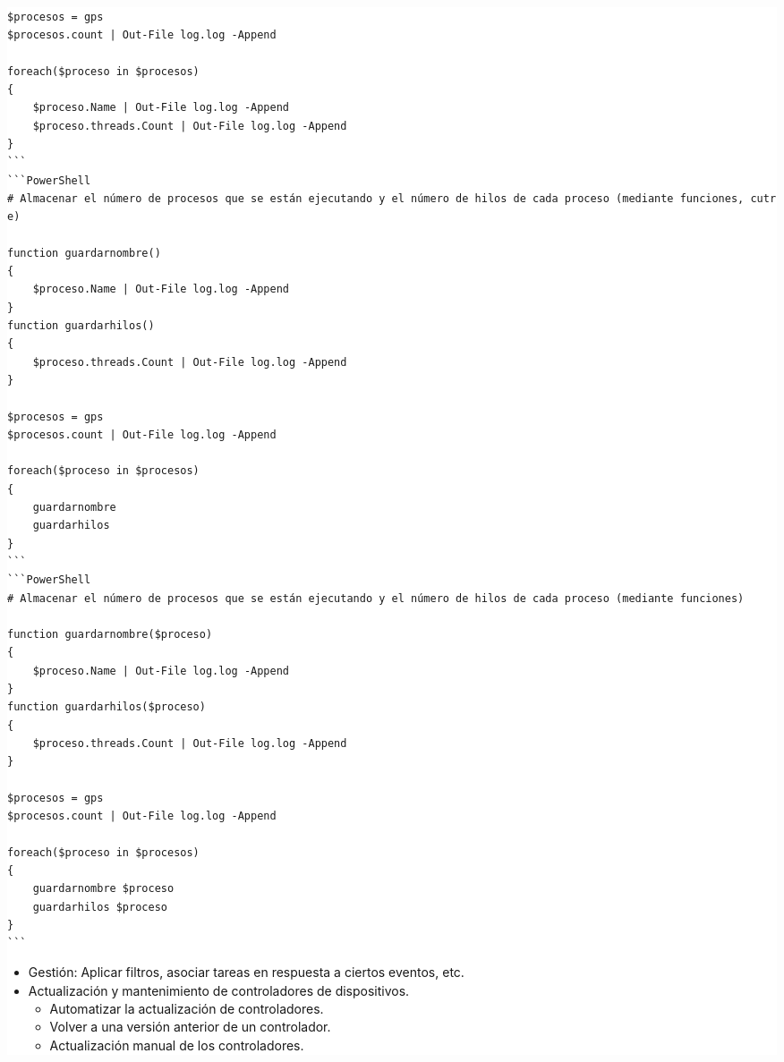     $procesos = gps
    $procesos.count | Out-File log.log -Append

    foreach($proceso in $procesos)
    {
        $proceso.Name | Out-File log.log -Append
        $proceso.threads.Count | Out-File log.log -Append
    }
    ```
    ```PowerShell
    # Almacenar el número de procesos que se están ejecutando y el número de hilos de cada proceso (mediante funciones, cutre)

    function guardarnombre()
    {
        $proceso.Name | Out-File log.log -Append
    }
    function guardarhilos()
    {
        $proceso.threads.Count | Out-File log.log -Append
    }

    $procesos = gps
    $procesos.count | Out-File log.log -Append

    foreach($proceso in $procesos)
    {
        guardarnombre
        guardarhilos
    }
    ```
    ```PowerShell
    # Almacenar el número de procesos que se están ejecutando y el número de hilos de cada proceso (mediante funciones)

    function guardarnombre($proceso)
    {
        $proceso.Name | Out-File log.log -Append
    }
    function guardarhilos($proceso)
    {
        $proceso.threads.Count | Out-File log.log -Append
    }

    $procesos = gps
    $procesos.count | Out-File log.log -Append

    foreach($proceso in $procesos)
    {
        guardarnombre $proceso
        guardarhilos $proceso
    }
    ```
  - Gestión: Aplicar filtros, asociar tareas en respuesta a ciertos eventos, etc.
- Actualización y mantenimiento de controladores de dispositivos.
  - Automatizar la actualización de controladores.
  - Volver a una versión anterior de un controlador.
  - Actualización manual de los controladores.
